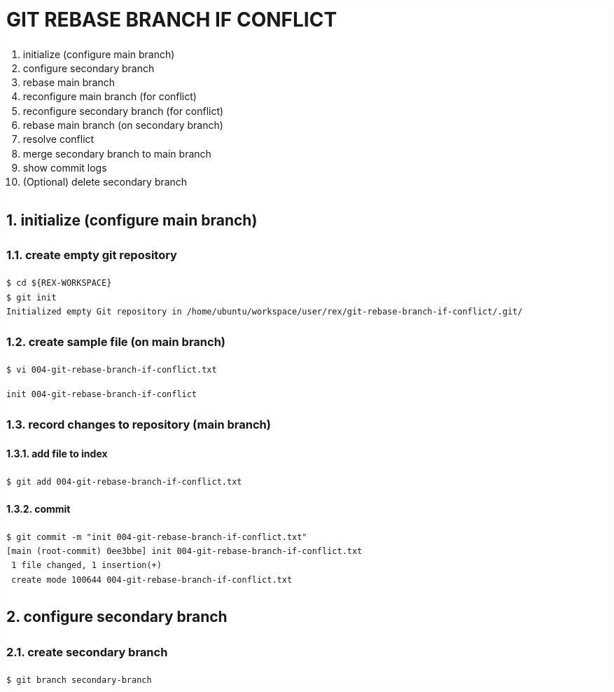 # GIT REBASE BRANCH IF CONFLICT
1. initialize (configure main branch)
2. configure secondary branch
3. rebase main branch
4. reconfigure main branch (for conflict)
5. reconfigure secondary branch (for conflict)
6. rebase main branch (on secondary branch)
7. resolve conflict
8. merge secondary branch to main branch
9. show commit logs
10. (Optional) delete secondary branch

## 1. initialize (configure main branch)
### 1.1. create empty git repository
```console
$ cd ${REX-WORKSPACE}
$ git init
Initialized empty Git repository in /home/ubuntu/workspace/user/rex/git-rebase-branch-if-conflict/.git/
```

### 1.2. create sample file (on main branch)
```console
$ vi 004-git-rebase-branch-if-conflict.txt
```

```shell
init 004-git-rebase-branch-if-conflict
```

### 1.3. record changes to repository (main branch)
#### 1.3.1. add file to index
```console
$ git add 004-git-rebase-branch-if-conflict.txt
```

#### 1.3.2. commit
```console
$ git commit -m "init 004-git-rebase-branch-if-conflict.txt"
[main (root-commit) 0ee3bbe] init 004-git-rebase-branch-if-conflict.txt
 1 file changed, 1 insertion(+)
 create mode 100644 004-git-rebase-branch-if-conflict.txt
```

## 2. configure secondary branch
### 2.1. create secondary branch
```console
$ git branch secondary-branch
```
